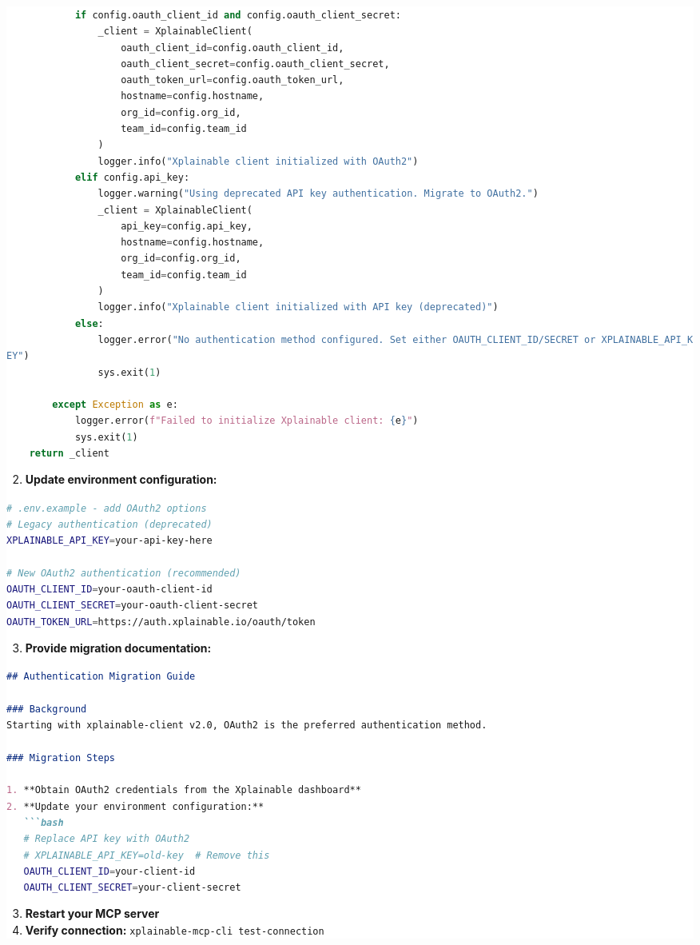 ```python
            if config.oauth_client_id and config.oauth_client_secret:
                _client = XplainableClient(
                    oauth_client_id=config.oauth_client_id,
                    oauth_client_secret=config.oauth_client_secret,
                    oauth_token_url=config.oauth_token_url,
                    hostname=config.hostname,
                    org_id=config.org_id,
                    team_id=config.team_id
                )
                logger.info("Xplainable client initialized with OAuth2")
            elif config.api_key:
                logger.warning("Using deprecated API key authentication. Migrate to OAuth2.")
                _client = XplainableClient(
                    api_key=config.api_key,
                    hostname=config.hostname,
                    org_id=config.org_id,
                    team_id=config.team_id
                )
                logger.info("Xplainable client initialized with API key (deprecated)")
            else:
                logger.error("No authentication method configured. Set either OAUTH_CLIENT_ID/SECRET or XPLAINABLE_API_KEY")
                sys.exit(1)
                
        except Exception as e:
            logger.error(f"Failed to initialize Xplainable client: {e}")
            sys.exit(1)
    return _client
```

2. **Update environment configuration:**

```bash
# .env.example - add OAuth2 options
# Legacy authentication (deprecated)
XPLAINABLE_API_KEY=your-api-key-here

# New OAuth2 authentication (recommended)
OAUTH_CLIENT_ID=your-oauth-client-id
OAUTH_CLIENT_SECRET=your-oauth-client-secret
OAUTH_TOKEN_URL=https://auth.xplainable.io/oauth/token
```

3. **Provide migration documentation:**

```markdown
## Authentication Migration Guide

### Background
Starting with xplainable-client v2.0, OAuth2 is the preferred authentication method.

### Migration Steps

1. **Obtain OAuth2 credentials from the Xplainable dashboard**
2. **Update your environment configuration:**
   ```bash
   # Replace API key with OAuth2
   # XPLAINABLE_API_KEY=old-key  # Remove this
   OAUTH_CLIENT_ID=your-client-id
   OAUTH_CLIENT_SECRET=your-client-secret
   ```
3. **Restart your MCP server**
4. **Verify connection:** `xplainable-mcp-cli test-connection`
